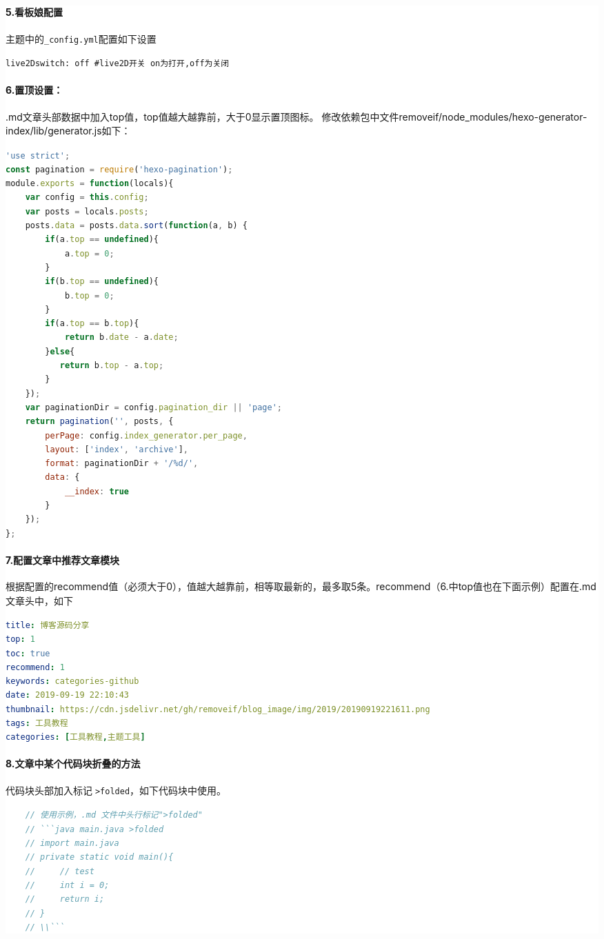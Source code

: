 #### 5.看板娘配置
主题中的`_config.yml`配置如下设置
```text
live2Dswitch: off #live2D开关 on为打开,off为关闭
```

#### 6.置顶设置：
.md文章头部数据中加入top值，top值越大越靠前，大于0显示置顶图标。
修改依赖包中文件removeif/node_modules/hexo-generator-index/lib/generator.js如下：
```js node_modules/hexo-generator-index/lib/generator.js >folded
'use strict';
const pagination = require('hexo-pagination');
module.exports = function(locals){
    var config = this.config;
    var posts = locals.posts;
    posts.data = posts.data.sort(function(a, b) {
        if(a.top == undefined){
            a.top = 0;
        }
        if(b.top == undefined){
            b.top = 0;
        }
        if(a.top == b.top){
            return b.date - a.date;
        }else{
           return b.top - a.top;
        }
    });
    var paginationDir = config.pagination_dir || 'page';
    return pagination('', posts, {
        perPage: config.index_generator.per_page,
        layout: ['index', 'archive'],
        format: paginationDir + '/%d/',
        data: {
            __index: true
        }
    });
};
```
#### 7.配置文章中推荐文章模块  
根据配置的recommend值（必须大于0），值越大越靠前，相等取最新的，最多取5条。recommend（6.中top值也在下面示例）配置在.md文章头中，如下  
```yaml
title: 博客源码分享
top: 1
toc: true
recommend: 1 
keywords: categories-github
date: 2019-09-19 22:10:43
thumbnail: https://cdn.jsdelivr.net/gh/removeif/blog_image/img/2019/20190919221611.png
tags: 工具教程
categories: [工具教程,主题工具]
```
#### 8.文章中某个代码块折叠的方法
代码块头部加入标记 `>folded`，如下代码块中使用。
```java main.java >folded
    // 使用示例，.md 文件中头行标记">folded"
    // ```java main.java >folded
    // import main.java
    // private static void main(){
    //     // test
    //     int i = 0;
    //     return i;
    // }
    // \\``` 
```